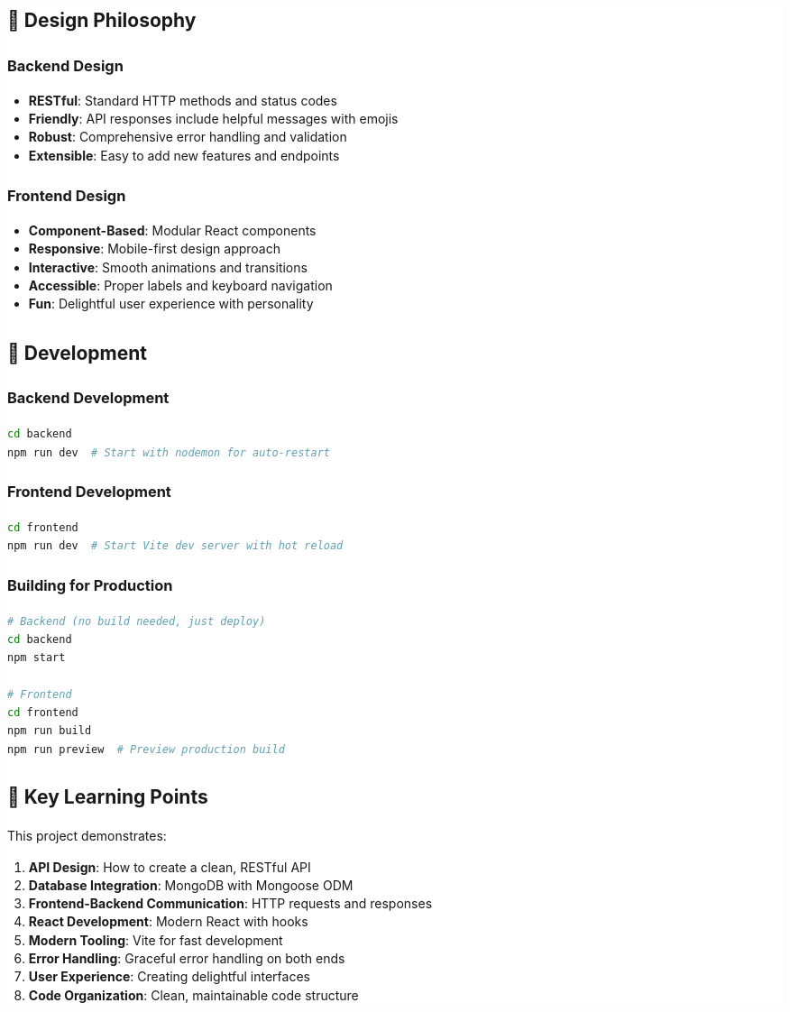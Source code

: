 ## 🎨 Design Philosophy

### Backend Design
- **RESTful**: Standard HTTP methods and status codes
- **Friendly**: API responses include helpful messages with emojis
- **Robust**: Comprehensive error handling and validation
- **Extensible**: Easy to add new features and endpoints

### Frontend Design
- **Component-Based**: Modular React components
- **Responsive**: Mobile-first design approach
- **Interactive**: Smooth animations and transitions
- **Accessible**: Proper labels and keyboard navigation
- **Fun**: Delightful user experience with personality

## 🔧 Development

### Backend Development
```bash
cd backend
npm run dev  # Start with nodemon for auto-restart
```

### Frontend Development
```bash
cd frontend
npm run dev  # Start Vite dev server with hot reload
```

### Building for Production
```bash
# Backend (no build needed, just deploy)
cd backend
npm start

# Frontend
cd frontend
npm run build
npm run preview  # Preview production build
```

## 🌟 Key Learning Points

This project demonstrates:

1. **API Design**: How to create a clean, RESTful API
2. **Database Integration**: MongoDB with Mongoose ODM
3. **Frontend-Backend Communication**: HTTP requests and responses
4. **React Development**: Modern React with hooks
5. **Modern Tooling**: Vite for fast development
6. **Error Handling**: Graceful error handling on both ends
7. **User Experience**: Creating delightful interfaces
8. **Code Organization**: Clean, maintainable code structure
